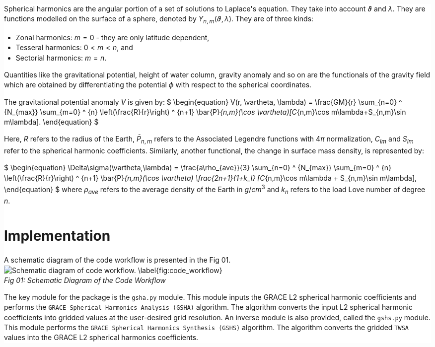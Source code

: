 Spherical harmonics are the angular portion of a set of solutions to Laplace's equation. They take into account $\vartheta$ and $\lambda$. They are functions modelled on the surface of a sphere, denoted by $Y_{n,m}(\vartheta,\lambda)$. They are of three kinds: 

* Zonal harmonics: $m=0$ - they are only latitude dependent,
* Tesseral harmonics: $0 < m < n$, and 
* Sectorial harmonics: $m=n$.

Quantities like the gravitational potential, height of water column, gravity anomaly and so on are the functionals of the gravity field which are obtained by differentiating the potential $\phi$ with respect to the spherical coordinates. 

The gravitational potential anomaly $V$ is given by:
$
\begin{equation}
    V(r, \vartheta, \lambda) = 
    \frac{GM}{r} \sum_{n=0} ^ {N_{max}} \sum_{m=0} ^ {n} 
    \left(\frac{R}{r}\right) ^ {n+1}
    \bar{P}_{n,m}(\cos \vartheta)[C_{n,m}\cos m\lambda+S_{n,m}\sin m\lambda].
\end{equation}
$

Here, $R$ refers to the radius of the Earth,
$\bar{P}_{n,m}$ refers to the Associated Legendre functions with $4\pi$ normalization,
$C_{lm}$ and  $S_{lm}$ refer to the spherical harmonic coefficients. Similarly, another functional, the change in surface mass density, is represented by:

$
\begin{equation}
    \Delta\sigma(\vartheta,\lambda) = 
    \frac{a\rho_{ave}}{3} 
    \sum_{n=0} ^ {N_{max}} \sum_{m=0} ^ {n} 
    \left(\frac{R}{r}\right) ^ {n+1} 
    \bar{P}_{n,m}(\cos \vartheta)
    \frac{2n+1}{1+k_l}
    [C_{n,m}\cos m\lambda + S_{n,m}\sin m\lambda],
\end{equation}
$
where
$\rho_{ave}$ refers to the average density of the Earth in $g/cm^3$ and
$k_n$ refers to the load Love number of degree $n$.

# Implementation
A schematic diagram of the code workflow is presented in the Fig 01. <br>
![Schematic diagram of code workflow. \label{fig:code_workflow}](https://github.com/mn5hk/pyshbundle/blob/main/pic/flowchart_draft_20221227.png)<br>
<i>Fig 01: Schematic Diagram of the Code Workflow</i><br>

The key module for the package is the `gsha.py` module. This module inputs the GRACE L2 spherical harmonic coefficients and performs the `GRACE Spherical Harmonics Analysis (GSHA)` algorithm. The algorithm converts the input L2 spherical harmonic coefficients into gridded values at the user-desired grid resolution. An inverse module is also provided, called the `gshs.py` module. This module performs the `GRACE Spherical Harmonics Synthesis (GSHS)` algorithm. The algorithm converts the gridded `TWSA` values into the GRACE L2 spherical harmonics coefficients.<br>
